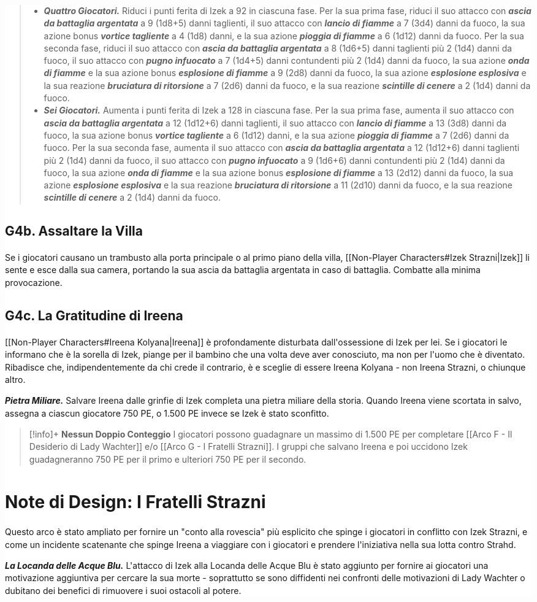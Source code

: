 > * ***Quattro Giocatori.*** Riduci i punti ferita di Izek a 92 in ciascuna fase. Per la sua prima fase, riduci il suo attacco con ***ascia da battaglia argentata*** a 9 (1d8+5) danni taglienti, il suo attacco con ***lancio di fiamme*** a 7 (3d4) danni da fuoco, la sua azione bonus ***vortice tagliente*** a 4 (1d8) danni, e la sua azione ***pioggia di fiamme*** a 6 (1d12) danni da fuoco. Per la sua seconda fase, riduci il suo attacco con ***ascia da battaglia argentata*** a 8 (1d6+5) danni taglienti più 2 (1d4) danni da fuoco, il suo attacco con ***pugno infuocato*** a 7 (1d4+5) danni contundenti più 2 (1d4) danni da fuoco, la sua azione ***onda di fiamme*** e la sua azione bonus ***esplosione di fiamme*** a 9 (2d8) danni da fuoco, la sua azione ***esplosione esplosiva*** e la sua reazione ***bruciatura di ritorsione*** a 7 (2d6) danni da fuoco, e la sua reazione ***scintille di cenere*** a 2 (1d4) danni da fuoco.
> * ***Sei Giocatori.*** Aumenta i punti ferita di Izek a 128 in ciascuna fase. Per la sua prima fase, aumenta il suo attacco con ***ascia da battaglia argentata*** a 12 (1d12+6) danni taglienti, il suo attacco con ***lancio di fiamme*** a 13 (3d8) danni da fuoco, la sua azione bonus ***vortice tagliente*** a 6 (1d12) danni, e la sua azione ***pioggia di fiamme*** a 7 (2d6) danni da fuoco. Per la sua seconda fase, aumenta il suo attacco con ***ascia da battaglia argentata*** a 12 (1d12+6) danni taglienti più 2 (1d4) danni da fuoco, il suo attacco con ***pugno infuocato*** a 9 (1d6+6) danni contundenti più 2 (1d4) danni da fuoco, la sua azione ***onda di fiamme*** e la sua azione bonus ***esplosione di fiamme*** a 13 (2d12) danni da fuoco, la sua azione ***esplosione esplosiva*** e la sua reazione ***bruciatura di ritorsione*** a 11 (2d10) danni da fuoco, e la sua reazione ***scintille di cenere*** a 2 (1d4) danni da fuoco.

## G4b. Assaltare la Villa
Se i giocatori causano un trambusto alla porta principale o al primo piano della villa, [[Non-Player Characters#Izek Strazni|Izek]] li sente e esce dalla sua camera, portando la sua ascia da battaglia argentata in caso di battaglia. Combatte alla minima provocazione.
## G4c. La Gratitudine di Ireena
[[Non-Player Characters#Ireena Kolyana|Ireena]] è profondamente disturbata dall'ossessione di Izek per lei. Se i giocatori le informano che è la sorella di Izek, piange per il bambino che una volta deve aver conosciuto, ma non per l'uomo che è diventato. Ribadisce che, indipendentemente da chi crede il contrario, è e sceglie di essere Ireena Kolyana - non Ireena Strazni, o chiunque altro.

***Pietra Miliare.*** Salvare Ireena dalle grinfie di Izek completa una pietra miliare della storia. Quando Ireena viene scortata in salvo, assegna a ciascun giocatore 750 PE, o 1.500 PE invece se Izek è stato sconfitto.

> [!info]+ **Nessun Doppio Conteggio**
> I giocatori possono guadagnare un massimo di 1.500 PE per completare [[Arco F - Il Desiderio di Lady Wachter]] e/o [[Arco G - I Fratelli Strazni]]. I gruppi che salvano Ireena e poi uccidono Izek guadagneranno 750 PE per il primo e ulteriori 750 PE per il secondo.
# Note di Design: I Fratelli Strazni
Questo arco è stato ampliato per fornire un "conto alla rovescia" più esplicito che spinge i giocatori in conflitto con Izek Strazni, e come un incidente scatenante che spinge Ireena a viaggiare con i giocatori e prendere l'iniziativa nella sua lotta contro Strahd.

***La Locanda delle Acque Blu.*** L'attacco di Izek alla Locanda delle Acque Blu è stato aggiunto per fornire ai giocatori una motivazione aggiuntiva per cercare la sua morte - soprattutto se sono diffidenti nei confronti delle motivazioni di Lady Wachter o dubitano dei benefici di rimuovere i suoi ostacoli al potere.
